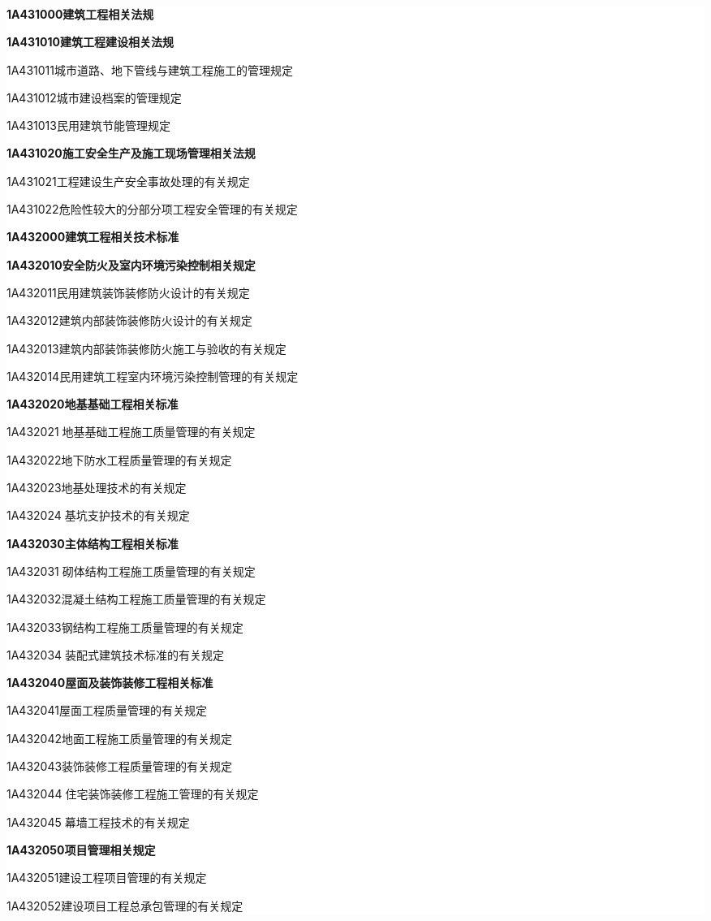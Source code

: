 **1A431000建筑工程相关法规**

**1A431010建筑工程建设相关法规**        

1A431011城市道路、地下管线与建筑工程施工的管理规定

1A431012城市建设档案的管理规定

1A431013民用建筑节能管理规定

**1A431020施工安全生产及施工现场管理相关法规**  

1A431021工程建设生产安全事故处理的有关规定

1A431022危险性较大的分部分项工程安全管理的有关规定　　

**1A432000建筑工程相关技术标准**

**1A432010安全防火及室内环境污染控制相关规定**  

1A432011民用建筑装饰装修防火设计的有关规定

1A432012建筑内部装饰装修防火设计的有关规定

1A432013建筑内部装饰装修防火施工与验收的有关规定

1A432014民用建筑工程室内环境污染控制管理的有关规定

**1A432020地基基础工程相关标准**       

1A432021 地基基础工程施工质量管理的有关规定

1A432022地下防水工程质量管理的有关规定

1A432023地基处理技术的有关规定

1A432024 基坑支护技术的有关规定

**1A432030主体结构工程相关标准**     

1A432031 砌体结构工程施工质量管理的有关规定

1A432032混凝土结构工程施工质量管理的有关规定

1A432033钢结构工程施工质量管理的有关规定

1A432034 装配式建筑技术标准的有关规定

**1A432040屋面及装饰装修工程相关标准**    

1A432041屋面工程质量管理的有关规定

1A432042地面工程施工质量管理的有关规定

1A432043装饰装修工程质量管理的有关规定

1A432044 住宅装饰装修工程施工管理的有关规定

1A432045 幕墙工程技术的有关规定

**1A432050项目管理相关规定**         

1A432051建设工程项目管理的有关规定

1A432052建设项目工程总承包管理的有关规定
